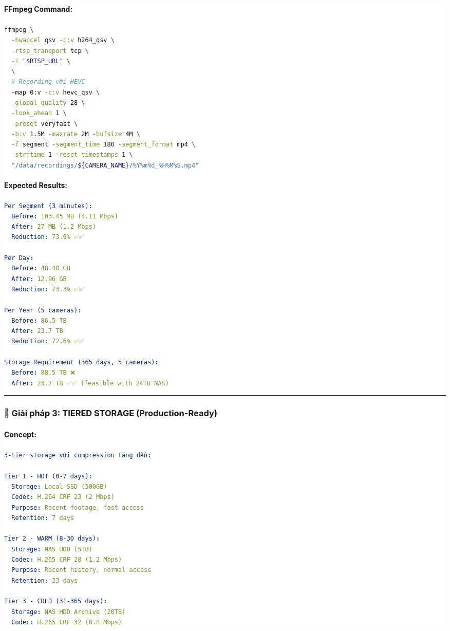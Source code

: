 #### **FFmpeg Command:**

```bash
ffmpeg \
  -hwaccel qsv -c:v h264_qsv \
  -rtsp_transport tcp \
  -i "$RTSP_URL" \
  \
  # Recording với HEVC
  -map 0:v -c:v hevc_qsv \
  -global_quality 28 \
  -look_ahead 1 \
  -preset veryfast \
  -b:v 1.5M -maxrate 2M -bufsize 4M \
  -f segment -segment_time 180 -segment_format mp4 \
  -strftime 1 -reset_timestamps 1 \
  "/data/recordings/${CAMERA_NAME}/%Y%m%d_%H%M%S.mp4"
```

#### **Expected Results:**

```yaml
Per Segment (3 minutes):
  Before: 103.45 MB (4.11 Mbps)
  After: 27 MB (1.2 Mbps)
  Reduction: 73.9% ✅✅

Per Day:
  Before: 48.48 GB
  After: 12.96 GB
  Reduction: 73.3% ✅✅

Per Year (5 cameras):
  Before: 86.5 TB
  After: 23.7 TB
  Reduction: 72.6% ✅✅

Storage Requirement (365 days, 5 cameras):
  Before: 88.5 TB ❌
  After: 23.7 TB ✅✅ (feasible with 24TB NAS)
```

---

### **🎯 Giải pháp 3: TIERED STORAGE (Production-Ready)**

#### **Concept:**

```yaml
3-tier storage với compression tăng dần:

Tier 1 - HOT (0-7 days):
  Storage: Local SSD (500GB)
  Codec: H.264 CRF 23 (2 Mbps)
  Purpose: Recent footage, fast access
  Retention: 7 days
  
Tier 2 - WARM (8-30 days):
  Storage: NAS HDD (5TB)
  Codec: H.265 CRF 28 (1.2 Mbps)
  Purpose: Recent history, normal access
  Retention: 23 days
  
Tier 3 - COLD (31-365 days):
  Storage: NAS HDD Archive (20TB)
  Codec: H.265 CRF 32 (0.8 Mbps)
```